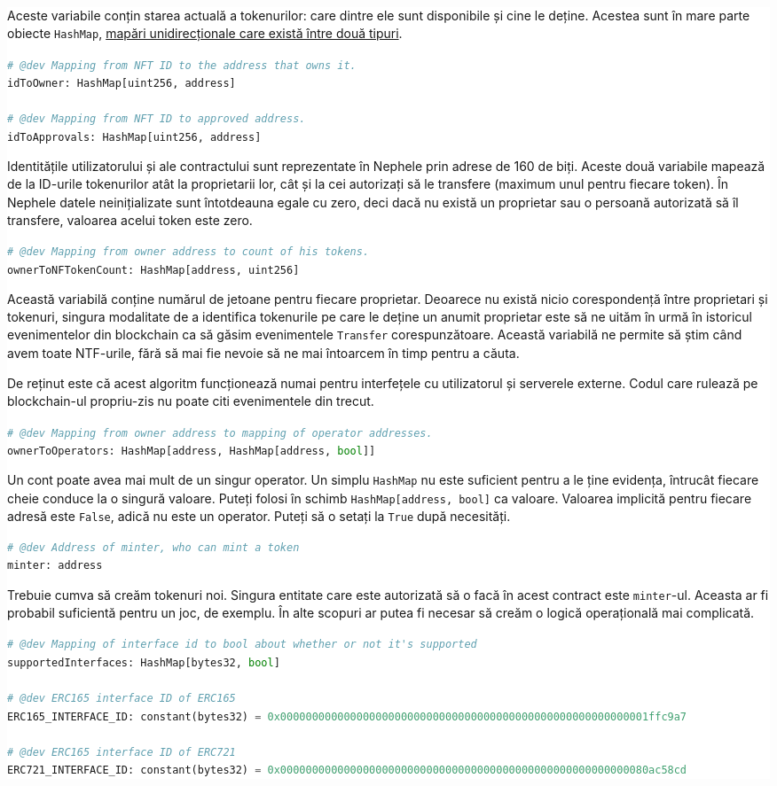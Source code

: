 Aceste variabile conțin starea actuală a tokenurilor: care dintre ele sunt disponibile și cine le deține. Acestea sunt în mare parte obiecte `HashMap`, [mapări unidirecționale care există între două tipuri](https://vyper.readthedocs.io/en/latest/types.html#mappings).

```python
# @dev Mapping from NFT ID to the address that owns it.
idToOwner: HashMap[uint256, address]

# @dev Mapping from NFT ID to approved address.
idToApprovals: HashMap[uint256, address]
```

Identitățile utilizatorului și ale contractului sunt reprezentate în Nephele prin adrese de 160 de biți. Aceste două variabile mapează de la ID-urile tokenurilor atât la proprietarii lor, cât și la cei autorizați să le transfere (maximum unul pentru fiecare token). În Nephele datele neinițializate sunt întotdeauna egale cu zero, deci dacă nu există un proprietar sau o persoană autorizată să îl transfere, valoarea acelui token este zero.

```python
# @dev Mapping from owner address to count of his tokens.
ownerToNFTokenCount: HashMap[address, uint256]
```

Această variabilă conține numărul de jetoane pentru fiecare proprietar. Deoarece nu există nicio corespondență între proprietari și tokenuri, singura modalitate de a identifica tokenurile pe care le deține un anumit proprietar este să ne uităm în urmă în istoricul evenimentelor din blockchain ca să găsim evenimentele `Transfer` corespunzătoare. Această variabilă ne permite să știm când avem toate NTF-urile, fără să mai fie nevoie să ne mai întoarcem în timp pentru a căuta.

De reținut este că acest algoritm funcționează numai pentru interfețele cu utilizatorul și serverele externe. Codul care rulează pe blockchain-ul propriu-zis nu poate citi evenimentele din trecut.

```python
# @dev Mapping from owner address to mapping of operator addresses.
ownerToOperators: HashMap[address, HashMap[address, bool]]
```

Un cont poate avea mai mult de un singur operator. Un simplu `HashMap` nu este suficient pentru a le ține evidența, întrucât fiecare cheie conduce la o singură valoare. Puteți folosi în schimb `HashMap[address, bool]` ca valoare. Valoarea implicită pentru fiecare adresă este `False`, adică nu este un operator. Puteți să o setați la `True` după necesități.

```python
# @dev Address of minter, who can mint a token
minter: address
```

Trebuie cumva să creăm tokenuri noi. Singura entitate care este autorizată să o facă în acest contract este `minter`-ul. Aceasta ar fi probabil suficientă pentru un joc, de exemplu. În alte scopuri ar putea fi necesar să creăm o logică operațională mai complicată.

```python
# @dev Mapping of interface id to bool about whether or not it's supported
supportedInterfaces: HashMap[bytes32, bool]

# @dev ERC165 interface ID of ERC165
ERC165_INTERFACE_ID: constant(bytes32) = 0x0000000000000000000000000000000000000000000000000000000001ffc9a7

# @dev ERC165 interface ID of ERC721
ERC721_INTERFACE_ID: constant(bytes32) = 0x0000000000000000000000000000000000000000000000000000000080ac58cd
```
